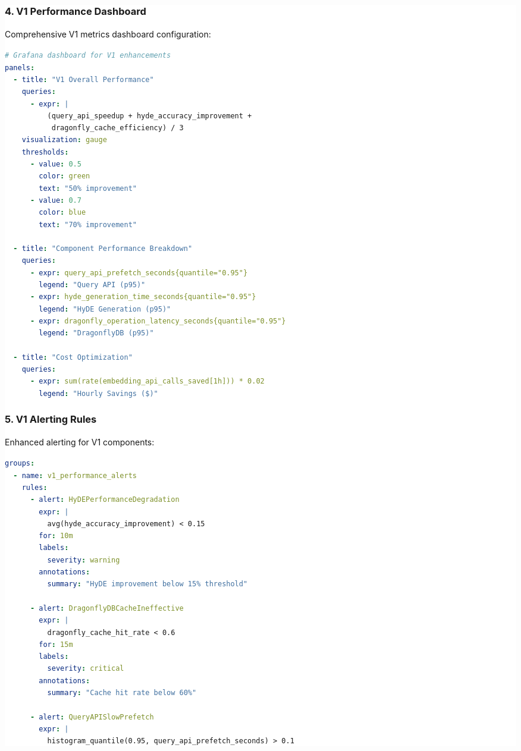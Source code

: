 ### 4. V1 Performance Dashboard

Comprehensive V1 metrics dashboard configuration:

```yaml
# Grafana dashboard for V1 enhancements
panels:
  - title: "V1 Overall Performance"
    queries:
      - expr: |
          (query_api_speedup + hyde_accuracy_improvement + 
           dragonfly_cache_efficiency) / 3
    visualization: gauge
    thresholds:
      - value: 0.5
        color: green
        text: "50% improvement"
      - value: 0.7
        color: blue
        text: "70% improvement"

  - title: "Component Performance Breakdown"
    queries:
      - expr: query_api_prefetch_seconds{quantile="0.95"}
        legend: "Query API (p95)"
      - expr: hyde_generation_time_seconds{quantile="0.95"}
        legend: "HyDE Generation (p95)"
      - expr: dragonfly_operation_latency_seconds{quantile="0.95"}
        legend: "DragonflyDB (p95)"

  - title: "Cost Optimization"
    queries:
      - expr: sum(rate(embedding_api_calls_saved[1h])) * 0.02
        legend: "Hourly Savings ($)"
```

### 5. V1 Alerting Rules

Enhanced alerting for V1 components:

```yaml
groups:
  - name: v1_performance_alerts
    rules:
      - alert: HyDEPerformanceDegradation
        expr: |
          avg(hyde_accuracy_improvement) < 0.15
        for: 10m
        labels:
          severity: warning
        annotations:
          summary: "HyDE improvement below 15% threshold"
      
      - alert: DragonflyDBCacheIneffective
        expr: |
          dragonfly_cache_hit_rate < 0.6
        for: 15m
        labels:
          severity: critical
        annotations:
          summary: "Cache hit rate below 60%"
      
      - alert: QueryAPISlowPrefetch
        expr: |
          histogram_quantile(0.95, query_api_prefetch_seconds) > 0.1
```